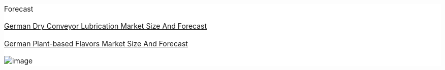 Forecast</a></p><p><a href="https://github.com/Ashwini1208/file3/blob/main/Dry-Conveyor-Lubrication-Market/China-Dry-Conveyor-Lubrication-Market.md">German Dry Conveyor Lubrication Market Size And Forecast</a></p><p><a href="https://github.com/Ashwini1208/file4/blob/main/Plant-based-Flavors-Market/China-Plant-based-Flavors-Market.md">German Plant-based Flavors Market Size And Forecast</a></p>
![image](https://github.com/user-attachments/assets/693502c0-82b6-458b-8900-a41868282853)
